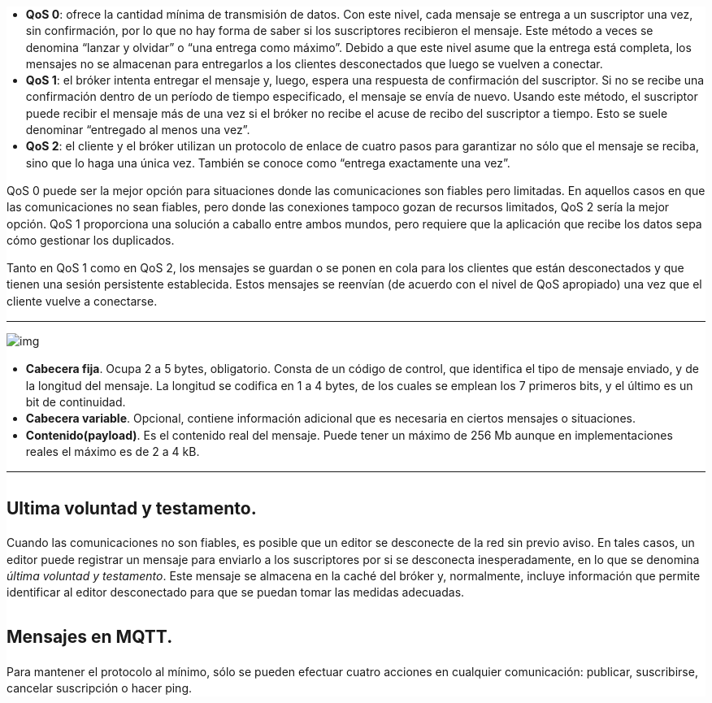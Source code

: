 

- **QoS 0**: ofrece la cantidad mínima de transmisión de datos. Con este nivel, cada mensaje se entrega a un suscriptor una vez, sin confirmación, por lo que no hay forma de saber si los suscriptores recibieron el mensaje. Este método a veces se denomina “lanzar y olvidar” o “una entrega como máximo”. Debido a que este nivel asume que la entrega está completa, los mensajes no se almacenan para entregarlos a los clientes desconectados que luego se vuelven a conectar.
- **QoS 1**: el bróker intenta entregar el mensaje y, luego, espera una respuesta de confirmación del suscriptor. Si no se recibe una confirmación dentro de un período de tiempo especificado, el mensaje se envía de nuevo. Usando este método, el suscriptor puede recibir el mensaje más de una vez si el bróker no recibe el acuse de recibo del suscriptor a tiempo. Esto se suele denominar “entregado al menos una vez”.
- **QoS 2**: el cliente y el bróker utilizan un protocolo de enlace de cuatro pasos para garantizar no sólo que el mensaje se reciba, sino que lo haga una única vez. También se conoce como “entrega exactamente una vez”.

QoS 0 puede ser la mejor opción para situaciones donde las comunicaciones son fiables pero limitadas. En aquellos casos en que las comunicaciones no sean fiables, pero donde las conexiones tampoco gozan de recursos limitados, QoS 2 sería la mejor opción. QoS 1 proporciona una solución a caballo entre ambos mundos, pero requiere que la aplicación que recibe los datos sepa cómo gestionar los duplicados.

Tanto en QoS 1 como en QoS 2, los mensajes se guardan o se ponen en cola para los clientes que están desconectados y que tienen una sesión persistente establecida. Estos mensajes se reenvían (de acuerdo con el nivel de QoS apropiado) una vez que el cliente vuelve a conectarse.

---

![img](https://www.luisllamas.es/wp-content/uploads/2019/04/mqtt-message.png)

- **Cabecera fija**. Ocupa 2 a 5 bytes, obligatorio. Consta de un código de control, que identifica el tipo de mensaje enviado, y de la longitud del mensaje. La longitud se codifica en 1 a 4 bytes, de los cuales se emplean los 7 primeros bits, y el último es un bit de continuidad.
- **Cabecera variable**. Opcional, contiene información adicional que es necesaria en ciertos mensajes o situaciones.
- **Contenido(payload)**. Es el contenido real del mensaje. Puede tener un máximo de 256 Mb aunque en implementaciones reales el máximo es de 2 a 4 kB.

---



## Ultima voluntad y testamento.

Cuando las comunicaciones no son fiables, es posible que un editor se desconecte de la red sin previo aviso. En tales casos, un editor puede registrar un mensaje para enviarlo a los suscriptores por si se desconecta inesperadamente, en lo que se denomina *última voluntad y testamento*. Este mensaje se almacena en la caché del bróker y, normalmente, incluye información que permite identificar al editor desconectado para que se puedan tomar las medidas adecuadas.



## Mensajes en MQTT.

Para mantener el protocolo al mínimo, sólo se pueden efectuar cuatro acciones en cualquier comunicación: publicar, suscribirse, cancelar suscripción o hacer ping.
